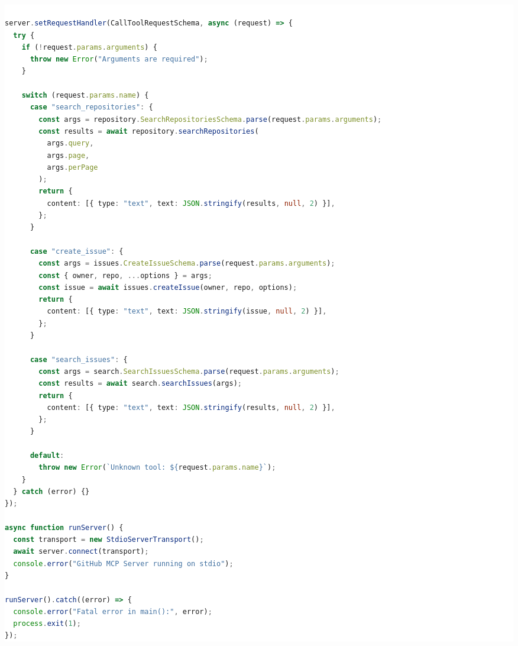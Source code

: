 ```ts

server.setRequestHandler(CallToolRequestSchema, async (request) => {
  try {
    if (!request.params.arguments) {
      throw new Error("Arguments are required");
    }

    switch (request.params.name) {
      case "search_repositories": {
        const args = repository.SearchRepositoriesSchema.parse(request.params.arguments);
        const results = await repository.searchRepositories(
          args.query,
          args.page,
          args.perPage
        );
        return {
          content: [{ type: "text", text: JSON.stringify(results, null, 2) }],
        };
      }

      case "create_issue": {
        const args = issues.CreateIssueSchema.parse(request.params.arguments);
        const { owner, repo, ...options } = args;
        const issue = await issues.createIssue(owner, repo, options);
        return {
          content: [{ type: "text", text: JSON.stringify(issue, null, 2) }],
        };
      }

      case "search_issues": {
        const args = search.SearchIssuesSchema.parse(request.params.arguments);
        const results = await search.searchIssues(args);
        return {
          content: [{ type: "text", text: JSON.stringify(results, null, 2) }],
        };
      }

      default:
        throw new Error(`Unknown tool: ${request.params.name}`);
    }
  } catch (error) {}
});

async function runServer() {
  const transport = new StdioServerTransport();
  await server.connect(transport);
  console.error("GitHub MCP Server running on stdio");
}

runServer().catch((error) => {
  console.error("Fatal error in main():", error);
  process.exit(1);
});
```
